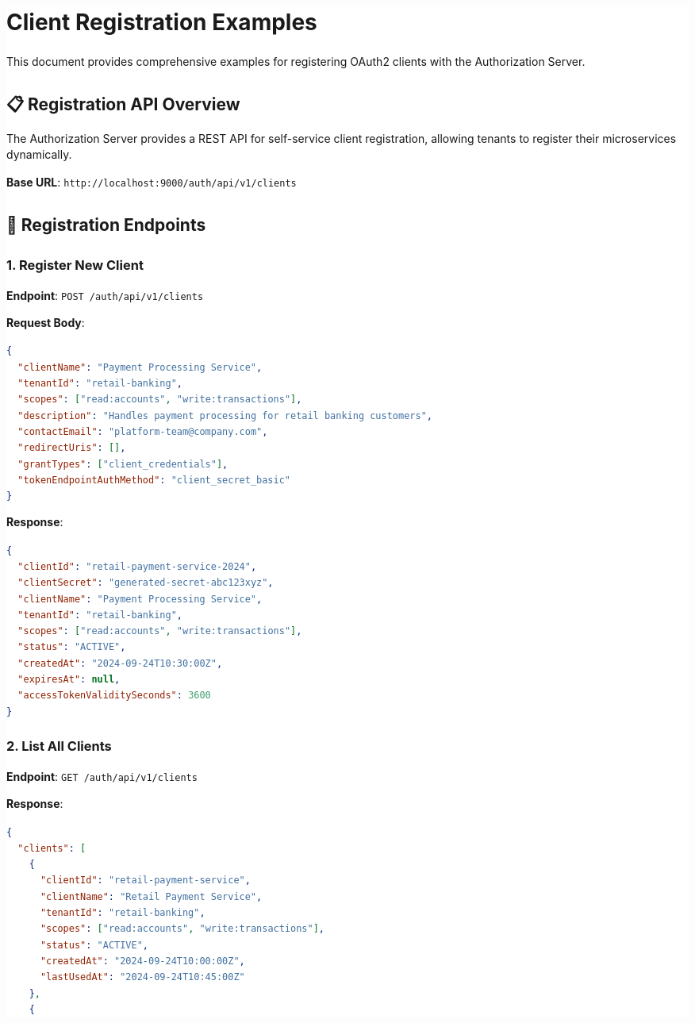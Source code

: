 # Client Registration Examples

This document provides comprehensive examples for registering OAuth2 clients with the Authorization Server.

## 📋 **Registration API Overview**

The Authorization Server provides a REST API for self-service client registration, allowing tenants to register their microservices dynamically.

**Base URL**: `http://localhost:9000/auth/api/v1/clients`

## 🔧 **Registration Endpoints**

### 1. Register New Client

**Endpoint**: `POST /auth/api/v1/clients`

**Request Body**:
```json
{
  "clientName": "Payment Processing Service",
  "tenantId": "retail-banking",
  "scopes": ["read:accounts", "write:transactions"],
  "description": "Handles payment processing for retail banking customers",
  "contactEmail": "platform-team@company.com",
  "redirectUris": [],
  "grantTypes": ["client_credentials"],
  "tokenEndpointAuthMethod": "client_secret_basic"
}
```

**Response**:
```json
{
  "clientId": "retail-payment-service-2024",
  "clientSecret": "generated-secret-abc123xyz",
  "clientName": "Payment Processing Service",
  "tenantId": "retail-banking",
  "scopes": ["read:accounts", "write:transactions"],
  "status": "ACTIVE",
  "createdAt": "2024-09-24T10:30:00Z",
  "expiresAt": null,
  "accessTokenValiditySeconds": 3600
}
```

### 2. List All Clients

**Endpoint**: `GET /auth/api/v1/clients`

**Response**:
```json
{
  "clients": [
    {
      "clientId": "retail-payment-service",
      "clientName": "Retail Payment Service",
      "tenantId": "retail-banking",
      "scopes": ["read:accounts", "write:transactions"],
      "status": "ACTIVE",
      "createdAt": "2024-09-24T10:00:00Z",
      "lastUsedAt": "2024-09-24T10:45:00Z"
    },
    {
```